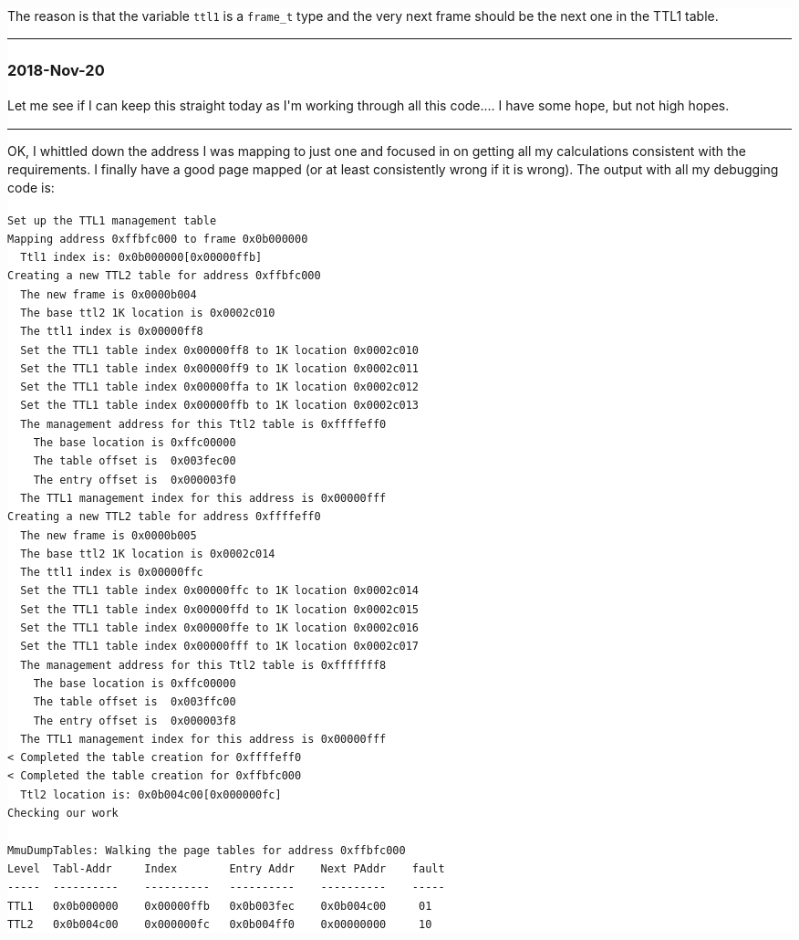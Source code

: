 The reason is that the variable `ttl1` is a `frame_t` type and the very next frame should be the next one in the TTL1 table.

---

### 2018-Nov-20

Let me see if I can keep this straight today as I'm working through all this code....  I have some hope, but not high hopes.

---

OK, I whittled down the address I was mapping to just one and focused in on getting all my calculations consistent with the requirements.  I finally have a good page mapped (or at least consistently wrong if it is wrong).  The output with all my debugging code is:

```
Set up the TTL1 management table
Mapping address 0xffbfc000 to frame 0x0b000000
  Ttl1 index is: 0x0b000000[0x00000ffb]
Creating a new TTL2 table for address 0xffbfc000
  The new frame is 0x0000b004
  The base ttl2 1K location is 0x0002c010
  The ttl1 index is 0x00000ff8
  Set the TTL1 table index 0x00000ff8 to 1K location 0x0002c010
  Set the TTL1 table index 0x00000ff9 to 1K location 0x0002c011
  Set the TTL1 table index 0x00000ffa to 1K location 0x0002c012
  Set the TTL1 table index 0x00000ffb to 1K location 0x0002c013
  The management address for this Ttl2 table is 0xffffeff0
    The base location is 0xffc00000
    The table offset is  0x003fec00
    The entry offset is  0x000003f0
  The TTL1 management index for this address is 0x00000fff
Creating a new TTL2 table for address 0xffffeff0
  The new frame is 0x0000b005
  The base ttl2 1K location is 0x0002c014
  The ttl1 index is 0x00000ffc
  Set the TTL1 table index 0x00000ffc to 1K location 0x0002c014
  Set the TTL1 table index 0x00000ffd to 1K location 0x0002c015
  Set the TTL1 table index 0x00000ffe to 1K location 0x0002c016
  Set the TTL1 table index 0x00000fff to 1K location 0x0002c017
  The management address for this Ttl2 table is 0xfffffff8
    The base location is 0xffc00000
    The table offset is  0x003ffc00
    The entry offset is  0x000003f8
  The TTL1 management index for this address is 0x00000fff
< Completed the table creation for 0xffffeff0
< Completed the table creation for 0xffbfc000
  Ttl2 location is: 0x0b004c00[0x000000fc]
Checking our work

MmuDumpTables: Walking the page tables for address 0xffbfc000
Level  Tabl-Addr     Index        Entry Addr    Next PAddr    fault
-----  ----------    ----------   ----------    ----------    -----
TTL1   0x0b000000    0x00000ffb   0x0b003fec    0x0b004c00     01
TTL2   0x0b004c00    0x000000fc   0x0b004ff0    0x00000000     10
```
